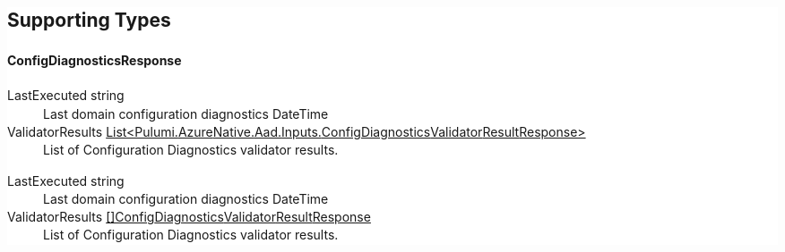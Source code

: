 


## Supporting Types


<h4 id="configdiagnosticsresponse">Config<wbr>Diagnostics<wbr>Response</h4>



<div>
<pulumi-choosable type="language" values="csharp">
<dl class="resources-properties"><dt class="property-optional"
            title="Optional">
        <span id="lastexecuted_csharp">
<a data-swiftype-name="resource-property" data-swiftype-type="text" href="#lastexecuted_csharp" style="color: inherit; text-decoration: inherit;">Last<wbr>Executed</a>
</span>
        <span class="property-indicator"></span>
        <span class="property-type">string</span>
    </dt>
    <dd>Last domain configuration diagnostics DateTime</dd><dt class="property-optional"
            title="Optional">
        <span id="validatorresults_csharp">
<a data-swiftype-name="resource-property" data-swiftype-type="text" href="#validatorresults_csharp" style="color: inherit; text-decoration: inherit;">Validator<wbr>Results</a>
</span>
        <span class="property-indicator"></span>
        <span class="property-type"><a href="#configdiagnosticsvalidatorresultresponse">List&lt;Pulumi.<wbr>Azure<wbr>Native.<wbr>Aad.<wbr>Inputs.<wbr>Config<wbr>Diagnostics<wbr>Validator<wbr>Result<wbr>Response&gt;</a></span>
    </dt>
    <dd>List of Configuration Diagnostics validator results.</dd></dl>
</pulumi-choosable>
</div>

<div>
<pulumi-choosable type="language" values="go">
<dl class="resources-properties"><dt class="property-optional"
            title="Optional">
        <span id="lastexecuted_go">
<a data-swiftype-name="resource-property" data-swiftype-type="text" href="#lastexecuted_go" style="color: inherit; text-decoration: inherit;">Last<wbr>Executed</a>
</span>
        <span class="property-indicator"></span>
        <span class="property-type">string</span>
    </dt>
    <dd>Last domain configuration diagnostics DateTime</dd><dt class="property-optional"
            title="Optional">
        <span id="validatorresults_go">
<a data-swiftype-name="resource-property" data-swiftype-type="text" href="#validatorresults_go" style="color: inherit; text-decoration: inherit;">Validator<wbr>Results</a>
</span>
        <span class="property-indicator"></span>
        <span class="property-type"><a href="#configdiagnosticsvalidatorresultresponse">[]Config<wbr>Diagnostics<wbr>Validator<wbr>Result<wbr>Response</a></span>
    </dt>
    <dd>List of Configuration Diagnostics validator results.</dd></dl>
</pulumi-choosable>
</div>
